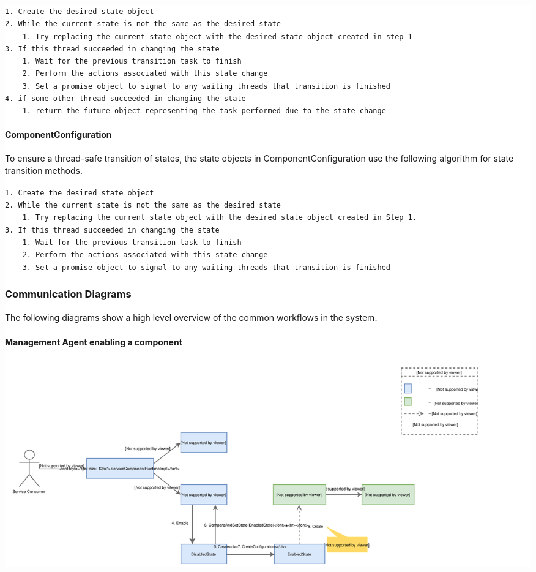     1. Create the desired state object
    2. While the current state is not the same as the desired state
        1. Try replacing the current state object with the desired state object created in step 1
    3. If this thread succeeded in changing the state
        1. Wait for the previous transition task to finish
        2. Perform the actions associated with this state change
        3. Set a promise object to signal to any waiting threads that transition is finished
    4. if some other thread succeeded in changing the state
        1. return the future object representing the task performed due to the state change

#### ComponentConfiguration

To ensure a thread-safe transition of states, the state objects in
ComponentConfiguration use the following algorithm for state transition
methods.

    1. Create the desired state object
    2. While the current state is not the same as the desired state
        1. Try replacing the current state object with the desired state object created in Step 1.
    3. If this thread succeeded in changing the state
        1. Wait for the previous transition task to finish
        2. Perform the actions associated with this state change
        3. Set a promise object to signal to any waiting threads that transition is finished

### Communication Diagrams

The following diagrams show a high level overview of the common
workflows in the
system.

#### Management Agent enabling a component

<html>

<img src="0003-declarative-services/ServiceComponentRuntime_EnableComponent_v5.svg" style="width:90%"/>

